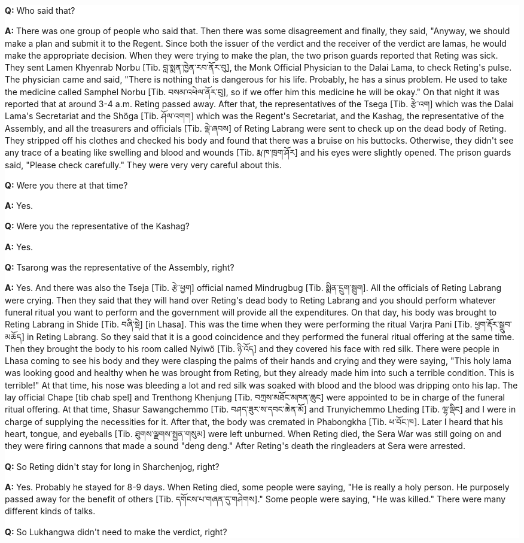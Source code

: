 **Q:**  Who said that?   

**A:**  There was one group of people who said that. Then there was some disagreement and finally, they said, "Anyway, we should make a plan and submit it to the Regent. Since both the issuer of the verdict and the receiver of the verdict are lamas, he would make the appropriate decision. When they were trying to make the plan, the two prison guards reported that Reting was sick. They sent Lamen Khyenrab Norbu [Tib. བླ་སྨན་ཁྱེན་རབ་ནོར་བུ], the Monk Official Physician to the Dalai Lama, to check Reting's pulse. The physician came and said, "There is nothing that is dangerous for his life. Probably, he has a sinus problem. He used to take the medicine called Samphel Norbu [Tib. བསམ་འཕེལ་ནོར་བུ], so if we offer him this medicine he will be okay." On that night it was reported that at around 3-4 a.m. Reting passed away. After that, the representatives of the Tsega [Tib. རྩེ་འག] which was the Dalai Lama's Secretariat and the Shöga [Tib. ཤོལ་འགག] which was the Regent's Secretariat, and the Kashag, the representative of the Assembly, and all the treasurers and officials [Tib. ལྡེ་ཞབས] of Reting Labrang were sent to check up on the dead body of Reting. They stripped off his clothes and checked his body and found that there was a bruise on his buttocks. Otherwise, they didn't see any trace of a beating like swelling and blood and wounds [Tib. རྨ་ཁ་ཁྲག་ཤོར] and his eyes were slightly opened. The prison guards said, "Please check carefully." They were very very careful about this.   

**Q:**  Were you there at that time?   

**A:**  Yes.   

**Q:**  Were you the representative of the Kashag?   

**A:**  Yes.   

**Q:**  Tsarong was the representative of the Assembly, right?   

**A:**  Yes. And there was also the Tseja [Tib. རྩེ་ཕྱག] official named Mindrugbug [Tib. སྨིན་དྲུག་སྦུག]. All the officials of Reting Labrang were crying. Then they said that they will hand over Reting's dead body to Reting Labrang and you should perform whatever funeral ritual you want to perform and the government will provide all the expenditures. On that day, his body was brought to Reting Labrang in Shide [Tib. བཞི་སྡེ] [in Lhasa]. This was the time when they were performing the ritual Varjra Pani [Tib. ཕྱག་རྡོར་སྒྲུབ་མཆོད] in Reting Labrang. So they said that it is a good coincidence and they performed the funeral ritual offering at the same time. Then they brought the body to his room called Nyiwö [Tib. ཉི་འོད] and they covered his face with red silk. There were people in Lhasa coming to see his body and they were clasping the palms of their hands and crying and they were saying, "This holy lama was looking good and healthy when he was brought from Reting, but they already made him into such a terrible condition. This is terrible!" At that time, his nose was bleeding a lot and red silk was soaked with blood and the blood was dripping onto his lap. The lay official Chape [tib chab spel] and Trenthong Khenjung [Tib. བཀྲས་མཐོང་མཁན་ཆུང] were appointed to be in charge of the funeral ritual offering. At that time, Shasur Sawangchemmo [Tib. བཤད་ཟུར་ས་དབང་ཆེན་མོ] and Trunyichemmo Lheding [Tib. ལྷ་ལྡིང] and I were in charge of supplying the necessities for it. After that, the body was cremated in Phabongkha [Tib. ཕ་བོང་ཁ]. Later I heard that his heart, tongue, and eyeballs [Tib. ཐུགས་ལྗགས་སྤྱན་གསུམ] were left unburned. When Reting died, the Sera War was still going on and they were firing cannons that made a sound "deng deng." After Reting's death the ringleaders at Sera were arrested.   

**Q:**  So Reting didn't stay for long in Sharchenjog, right?   

**A:**  Yes. Probably he stayed for 8-9 days. When Reting died, some people were saying, "He is really a holy person. He purposely passed away for the benefit of others [Tib. དགོངས་པ་གཞན་དུ་གཤེགས]." Some people were saying, "He was killed." There were many different kinds of talks.   

**Q:**  So Lukhangwa didn't need to make the verdict, right?   
